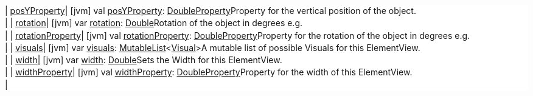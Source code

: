 | <a name="tools.aqua.bgw.elements.gameelements/DiceView/posYProperty/#/PointingToDeclaration/"></a>[posYProperty](index.md#-1727896086%2FProperties%2F-1902411840)| <a name="tools.aqua.bgw.elements.gameelements/DiceView/posYProperty/#/PointingToDeclaration/"></a> [jvm] val [posYProperty](index.md#-1727896086%2FProperties%2F-1902411840): [DoubleProperty](../../tools.aqua.bgw.observable/-double-property/index.md)Property for the vertical position of the object.   <br>|
| <a name="tools.aqua.bgw.elements.gameelements/DiceView/rotation/#/PointingToDeclaration/"></a>[rotation](index.md#-1146375194%2FProperties%2F-1902411840)| <a name="tools.aqua.bgw.elements.gameelements/DiceView/rotation/#/PointingToDeclaration/"></a> [jvm] var [rotation](index.md#-1146375194%2FProperties%2F-1902411840): [Double](https://kotlinlang.org/api/latest/jvm/stdlib/kotlin/-double/index.html)Rotation of the object in degrees e.g.   <br>|
| <a name="tools.aqua.bgw.elements.gameelements/DiceView/rotationProperty/#/PointingToDeclaration/"></a>[rotationProperty](index.md#1694557841%2FProperties%2F-1902411840)| <a name="tools.aqua.bgw.elements.gameelements/DiceView/rotationProperty/#/PointingToDeclaration/"></a> [jvm] val [rotationProperty](index.md#1694557841%2FProperties%2F-1902411840): [DoubleProperty](../../tools.aqua.bgw.observable/-double-property/index.md)Property for the rotation of the object in degrees e.g.   <br>|
| <a name="tools.aqua.bgw.elements.gameelements/DiceView/visuals/#/PointingToDeclaration/"></a>[visuals](index.md#-997342429%2FProperties%2F-1902411840)| <a name="tools.aqua.bgw.elements.gameelements/DiceView/visuals/#/PointingToDeclaration/"></a> [jvm] var [visuals](index.md#-997342429%2FProperties%2F-1902411840): [MutableList](https://kotlinlang.org/api/latest/jvm/stdlib/kotlin.collections/-mutable-list/index.html)<[Visual](../../tools.aqua.bgw.visual/-visual/index.md)>A mutable list of possible Visuals for this ElementView.   <br>|
| <a name="tools.aqua.bgw.elements.gameelements/DiceView/width/#/PointingToDeclaration/"></a>[width](index.md#288631856%2FProperties%2F-1902411840)| <a name="tools.aqua.bgw.elements.gameelements/DiceView/width/#/PointingToDeclaration/"></a> [jvm] var [width](index.md#288631856%2FProperties%2F-1902411840): [Double](https://kotlinlang.org/api/latest/jvm/stdlib/kotlin/-double/index.html)Sets the Width for this ElementView.   <br>|
| <a name="tools.aqua.bgw.elements.gameelements/DiceView/widthProperty/#/PointingToDeclaration/"></a>[widthProperty](index.md#-1571195685%2FProperties%2F-1902411840)| <a name="tools.aqua.bgw.elements.gameelements/DiceView/widthProperty/#/PointingToDeclaration/"></a> [jvm] val [widthProperty](index.md#-1571195685%2FProperties%2F-1902411840): [DoubleProperty](../../tools.aqua.bgw.observable/-double-property/index.md)Property for the width of this ElementView.   <br>|

